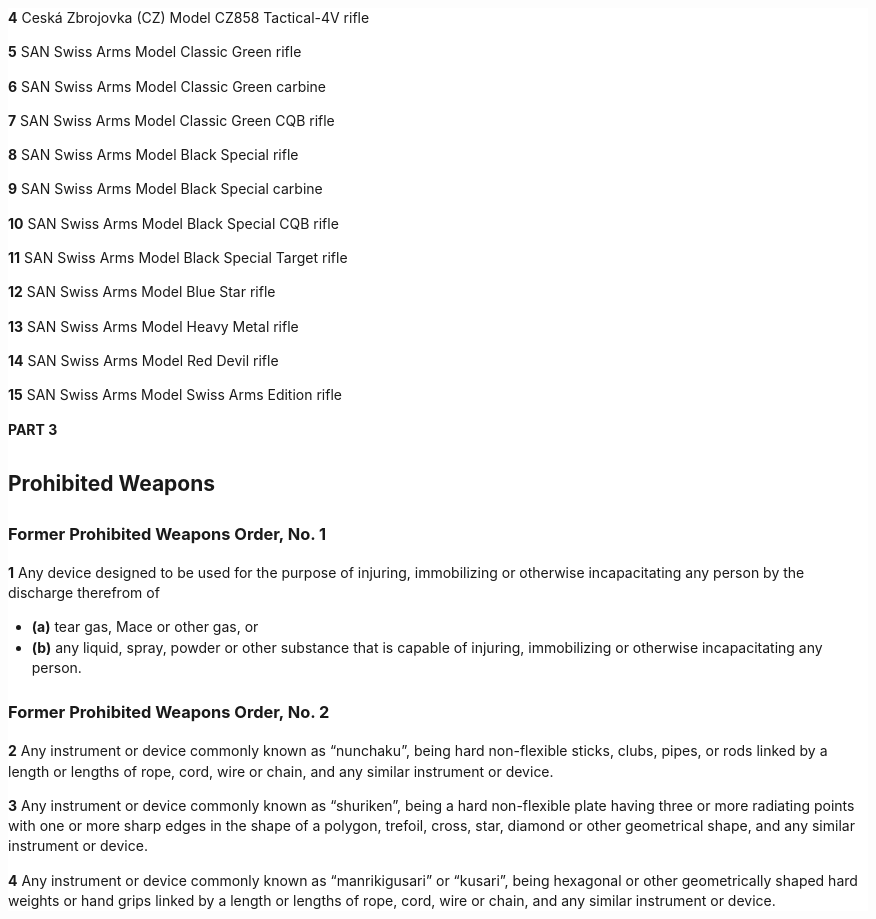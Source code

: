 
**4** Ceská Zbrojovka (CZ) Model CZ858 Tactical-4V rifle


**5** SAN Swiss Arms Model Classic Green rifle


**6** SAN Swiss Arms Model Classic Green carbine


**7** SAN Swiss Arms Model Classic Green CQB rifle


**8** SAN Swiss Arms Model Black Special rifle


**9** SAN Swiss Arms Model Black Special carbine


**10** SAN Swiss Arms Model Black Special CQB rifle


**11** SAN Swiss Arms Model Black Special Target rifle


**12** SAN Swiss Arms Model Blue Star rifle


**13** SAN Swiss Arms Model Heavy Metal rifle


**14** SAN Swiss Arms Model Red Devil rifle


**15** SAN Swiss Arms Model Swiss Arms Edition rifle



**PART 3** 
## Prohibited Weapons


### Former Prohibited Weapons Order, No. 1

**1** Any device designed to be used for the purpose of injuring, immobilizing or otherwise incapacitating any person by the discharge therefrom of
- **(a)** tear gas, Mace or other gas, or
- **(b)** any liquid, spray, powder or other substance that is capable of injuring, immobilizing or otherwise incapacitating any person.



### Former Prohibited Weapons Order, No. 2

**2** Any instrument or device commonly known as “nunchaku”, being hard non-flexible sticks, clubs, pipes, or rods linked by a length or lengths of rope, cord, wire or chain, and any similar instrument or device.


**3** Any instrument or device commonly known as “shuriken”, being a hard non-flexible plate having three or more radiating points with one or more sharp edges in the shape of a polygon, trefoil, cross, star, diamond or other geometrical shape, and any similar instrument or device.


**4** Any instrument or device commonly known as “manrikigusari” or “kusari”, being hexagonal or other geometrically shaped hard weights or hand grips linked by a length or lengths of rope, cord, wire or chain, and any similar instrument or device.
